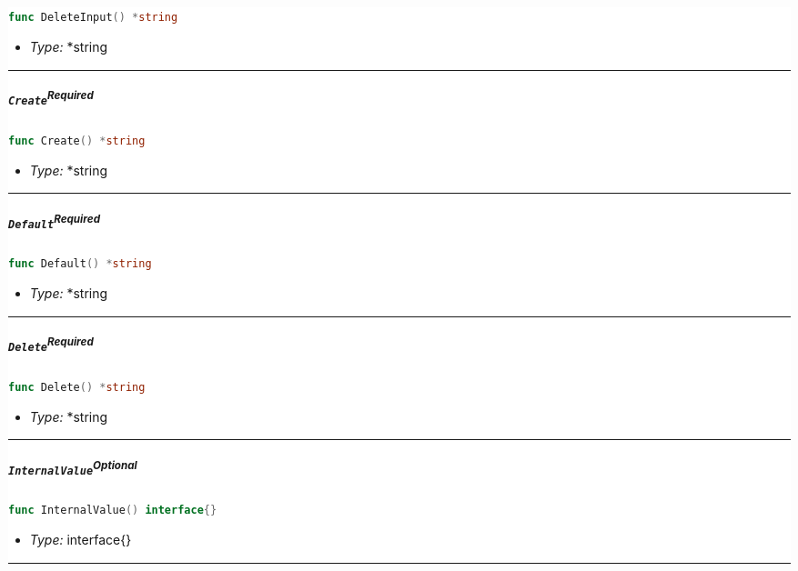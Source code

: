 ```go
func DeleteInput() *string
```

- *Type:* *string

---

##### `Create`<sup>Required</sup> <a name="Create" id="@cdktf/provider-hcp.azurePeeringConnection.AzurePeeringConnectionTimeoutsOutputReference.property.create"></a>

```go
func Create() *string
```

- *Type:* *string

---

##### `Default`<sup>Required</sup> <a name="Default" id="@cdktf/provider-hcp.azurePeeringConnection.AzurePeeringConnectionTimeoutsOutputReference.property.default"></a>

```go
func Default() *string
```

- *Type:* *string

---

##### `Delete`<sup>Required</sup> <a name="Delete" id="@cdktf/provider-hcp.azurePeeringConnection.AzurePeeringConnectionTimeoutsOutputReference.property.delete"></a>

```go
func Delete() *string
```

- *Type:* *string

---

##### `InternalValue`<sup>Optional</sup> <a name="InternalValue" id="@cdktf/provider-hcp.azurePeeringConnection.AzurePeeringConnectionTimeoutsOutputReference.property.internalValue"></a>

```go
func InternalValue() interface{}
```

- *Type:* interface{}

---



